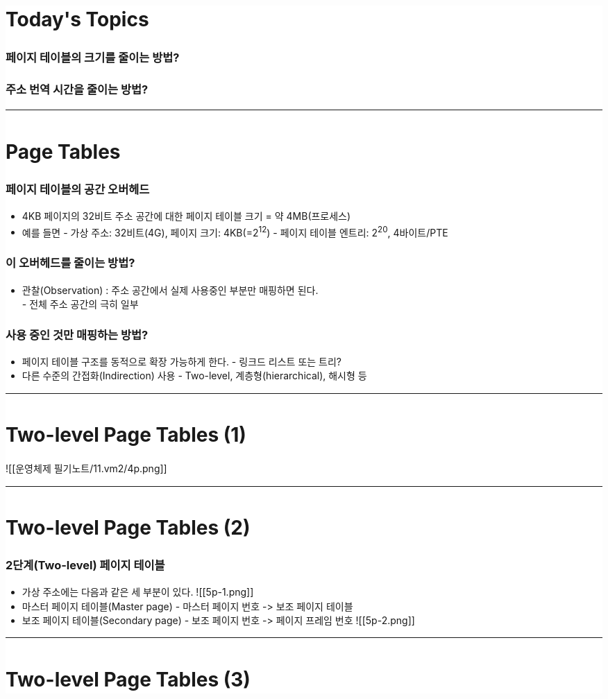 # Today's Topics

### 페이지 테이블의 크기를 줄이는 방법?
### 주소 번역 시간을 줄이는 방법?

---
# Page Tables

### 페이지 테이블의 공간 오버헤드
- 4KB 페이지의 32비트 주소 공간에 대한 페이지 테이블 크기 = 약 4MB(프로세스)
- 예를 들면
  \- 가상 주소: 32비트(4G), 페이지 크기: 4KB(=2<sup>12</sup>)
  \- 페이지 테이블 엔트리: 2<sup>20</sup>, 4바이트/PTE

### 이 오버헤드를 줄이는 방법?
- 관찰(Observation) : 주소 공간에서 실제 사용중인 부분만 매핑하면 된다.\
  \- 전체 주소 공간의 극히 일부

### 사용 중인 것만 매핑하는 방법?
- 페이지 테이블 구조를 동적으로 확장 가능하게 한다.
  \- 링크드 리스트 또는 트리?
- 다른 수준의 간접화(Indirection) 사용
  \- Two-level, 계층형(hierarchical), 해시형 등

---
# Two-level Page Tables (1)

![[운영체제 필기노트/11.vm2/4p.png]]

---
# Two-level Page Tables (2)

### 2단계(Two-level) 페이지 테이블
- 가상 주소에는 다음과 같은 세 부분이 있다.
  ![[5p-1.png]]
- 마스터 페이지 테이블(Master page)
  \- 마스터 페이지 번호 -> 보조 페이지 테이블
- 보조 페이지 테이블(Secondary page)
  \- 보조 페이지 번호 -> 페이지 프레임 번호
    ![[5p-2.png]]
    
---
# Two-level Page Tables (3)
